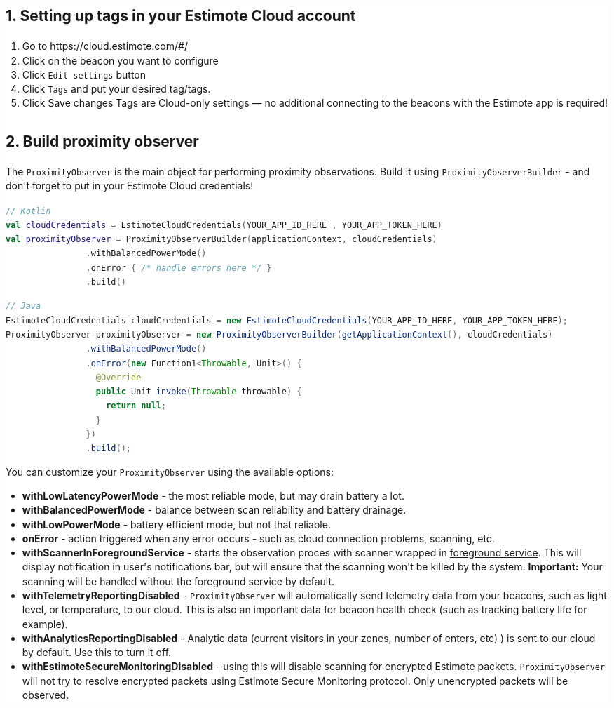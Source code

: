 ## 1. Setting up tags in your Estimote Cloud account
1. Go to https://cloud.estimote.com/#/
2. Click on the beacon you want to configure
3. Click `Edit settings` button
4. Click `Tags` and put your desired tag/tags. 
5. Click Save changes
Tags are Cloud-only settings — no additional connecting to the beacons with the Estimote app is required!

## 2. Build proximity observer
The `ProximityObserver` is the main object for performing proximity observations. Build it using `ProximityObserverBuilder` - and don't forget to put in your Estimote Cloud credentials!

```Kotlin
// Kotlin
val cloudCredentials = EstimoteCloudCredentials(YOUR_APP_ID_HERE , YOUR_APP_TOKEN_HERE)
val proximityObserver = ProximityObserverBuilder(applicationContext, cloudCredentials)
                .withBalancedPowerMode()
                .onError { /* handle errors here */ }
                .build()
```

```Java
// Java
EstimoteCloudCredentials cloudCredentials = new EstimoteCloudCredentials(YOUR_APP_ID_HERE, YOUR_APP_TOKEN_HERE);
ProximityObserver proximityObserver = new ProximityObserverBuilder(getApplicationContext(), cloudCredentials)
                .withBalancedPowerMode()
                .onError(new Function1<Throwable, Unit>() {
                  @Override
                  public Unit invoke(Throwable throwable) {
                    return null;
                  }
                })
                .build();
```
You can customize your `ProximityObserver` using the available options:

- **withLowLatencyPowerMode** - the most reliable mode, but may drain battery a lot. 
- **withBalancedPowerMode** - balance between scan reliability and battery drainage. 
- **withLowPowerMode** - battery efficient mode, but not that reliable.
- **onError** - action triggered when any error occurs - such as cloud connection problems, scanning, etc.
- **withScannerInForegroundService** - starts the observation proces with scanner wrapped in [foreground service](https://developer.android.com/guide/components/services.html). This will display notification in user's notifications bar, but will ensure that the scanning won't be killed by the system. **Important:** Your scanning will be handled without the foreground service by default. 
- **withTelemetryReportingDisabled** - `ProximityObserver` will automatically send telemetry data from your beacons, such as light level, or temperature, to our cloud. This is also an important data for beacon health check (such as tracking battery life for example).
- **withAnalyticsReportingDisabled** - Analytic data (current visitors in your zones, number of enters, etc) ) is sent to our cloud by default. Use this to turn it off. 
- **withEstimoteSecureMonitoringDisabled** - using this will disable scanning for encrypted Estimote packets. `ProximityObserver` will not try to resolve encrypted packets using Estimote Secure Monitoring protocol. Only unencrypted packets will be observed.
